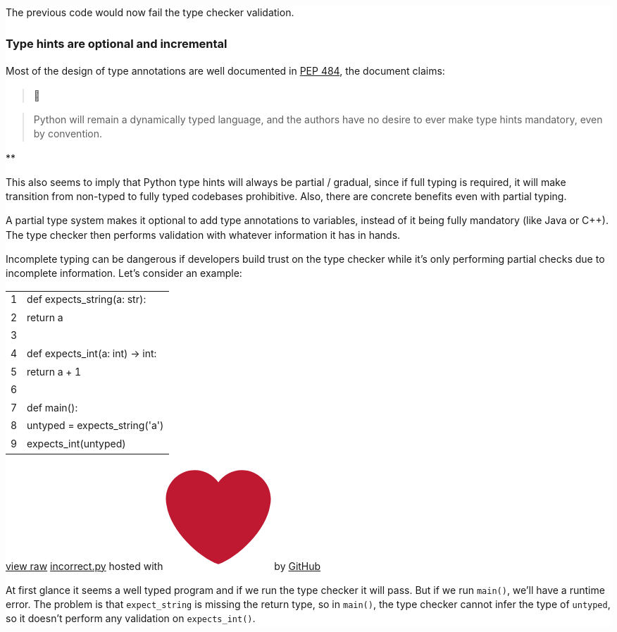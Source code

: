 The previous code would now fail the type checker validation.

### Type hints are optional and incremental

Most of the design of type annotations are well documented in [PEP 484](https://www.python.org/dev/peps/pep-0484/), the document claims:

> 

> Python will remain a dynamically typed language, and the authors have no desire to ever make type hints mandatory, even by convention.

**

This also seems to imply that Python type hints will always be partial / gradual, since if full typing is required, it will make transition from non-typed to fully typed codebases prohibitive. Also, there are concrete benefits even with partial typing.

A partial type system makes it optional to add type annotations to variables, instead of it being fully mandatory (like Java or C++). The type checker then performs validation with whatever information it has in hands.

Incomplete typing can be dangerous if developers build trust on the type checker while it’s only performing partial checks due to incomplete information. Let’s consider an example:

|     |     |
| --- | --- |
| 1   | def  expects_string(a: str): |
| 2   |  return a |
| 3   |     |
| 4   | def  expects_int(a: int) -> int: |
| 5   |  return a +  1 |
| 6   |     |
| 7   | def  main(): |
| 8   | untyped = expects_string('a') |
| 9   | expects_int(untyped) |

 [view raw](https://gist.github.com/kunigami/f82b20f5cac5a7b86f8140e0ffa4312c/raw/f0c41d5f37b044a45605673433122e98f17bea42/incorrect.py)  [incorrect.py](https://gist.github.com/kunigami/f82b20f5cac5a7b86f8140e0ffa4312c#file-incorrect-py) hosted with ![2764.png](../_resources/fb7d6f34be3341f972471bea44d5e256.png) by [GitHub](https://github.com/)

At first glance it seems a well typed program and if we run the type checker it will pass. But if we run `main()`, we’ll have a runtime error. The problem is that `expect_string` is missing the return type, so in `main()`, the type checker cannot infer the type of `untyped`, so it doesn’t perform any validation on `expects_int()`.
